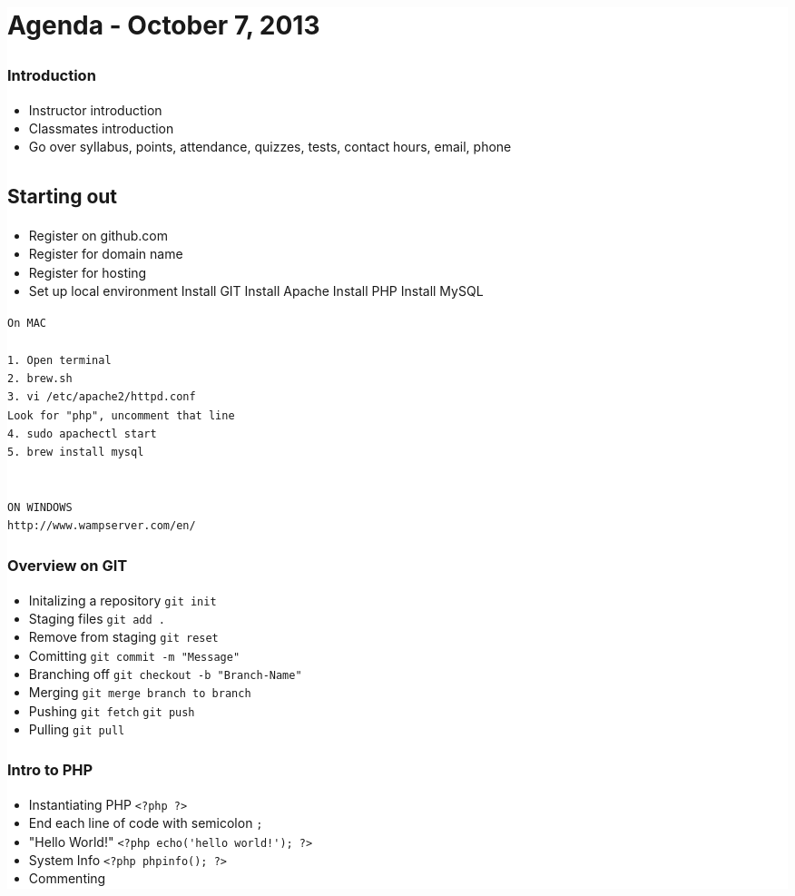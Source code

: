 # Agenda - October 7, 2013

### Introduction

+ Instructor introduction
+ Classmates introduction
+ Go over syllabus, points, attendance, quizzes, tests, contact hours, email, phone

## Starting out

+ Register on github.com
+ Register for domain name
+ Register for hosting
+ Set up local environment
        Install GIT
        Install Apache
        Install PHP
        Install MySQL

```
On MAC

1. Open terminal
2. brew.sh
3. vi /etc/apache2/httpd.conf
Look for "php", uncomment that line
4. sudo apachectl start
5. brew install mysql


ON WINDOWS
http://www.wampserver.com/en/

```

### Overview on GIT

+ Initalizing a repository `git init`
+ Staging files `git add .`
+ Remove from staging `git reset`
+ Comitting `git commit -m "Message"`
+ Branching off `git checkout -b "Branch-Name"`
+ Merging `git merge branch to branch`
+ Pushing `git fetch` `git push`
+ Pulling `git pull`

### Intro to PHP

+ Instantiating PHP `<?php ?>`
+ End each line of code with semicolon `;`
+ "Hello World!" `<?php echo('hello world!'); ?>`
+ System Info `<?php phpinfo(); ?>`
+ Commenting
